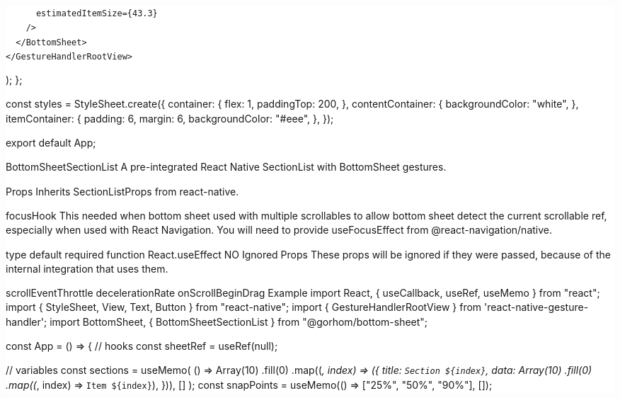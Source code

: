           estimatedItemSize={43.3}
        />
      </BottomSheet>
    </GestureHandlerRootView>
  );
};

const styles = StyleSheet.create({
  container: {
    flex: 1,
    paddingTop: 200,
  },
  contentContainer: {
    backgroundColor: "white",
  },
  itemContainer: {
    padding: 6,
    margin: 6,
    backgroundColor: "#eee",
  },
});

export default App;

BottomSheetSectionList
A pre-integrated React Native SectionList with BottomSheet gestures.

Props
Inherits SectionListProps from react-native.

focusHook
This needed when bottom sheet used with multiple scrollables to allow bottom sheet detect the current scrollable ref, especially when used with React Navigation. You will need to provide useFocusEffect from @react-navigation/native.

type	default	required
function	React.useEffect	NO
Ignored Props
These props will be ignored if they were passed, because of the internal integration that uses them.

scrollEventThrottle
decelerationRate
onScrollBeginDrag
Example
import React, { useCallback, useRef, useMemo } from "react";
import { StyleSheet, View, Text, Button } from "react-native";
import { GestureHandlerRootView } from 'react-native-gesture-handler';
import BottomSheet, { BottomSheetSectionList } from "@gorhom/bottom-sheet";

const App = () => {
  // hooks
  const sheetRef = useRef<BottomSheet>(null);

  // variables
  const sections = useMemo(
    () =>
      Array(10)
        .fill(0)
        .map((_, index) => ({
          title: `Section ${index}`,
          data: Array(10)
            .fill(0)
            .map((_, index) => `Item ${index}`),
        })),
    []
  );
  const snapPoints = useMemo(() => ["25%", "50%", "90%"], []);